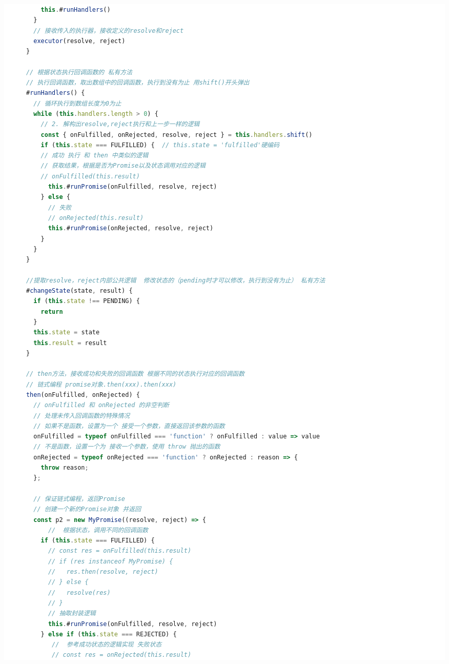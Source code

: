 ```javascript
          this.#runHandlers()
        }
        // 接收传入的执行器，接收定义的resolve和reject
        executor(resolve, reject)
      }

      // 根据状态执行回调函数的 私有方法
      // 执行回调函数，取出数组中的回调函数，执行到没有为止 用shift()开头弹出
      #runHandlers() {
        // 循环执行到数组长度为0为止
        while (this.handlers.length > 0) {
          // 2. 解构出resolve,reject执行和上一步一样的逻辑
          const { onFulfilled, onRejected, resolve, reject } = this.handlers.shift()
          if (this.state === FULFILLED) {  // this.state = 'fulfilled'硬编码
          // 成功 执行 和 then 中类似的逻辑
          // 获取结果，根据是否为Promise以及状态调用对应的逻辑
          // onFulfilled(this.result)
            this.#runPromise(onFulfilled, resolve, reject)
          } else {
            // 失败
            // onRejected(this.result)
            this.#runPromise(onRejected, resolve, reject)
          }
        }
      }

      //提取resolve，reject内部公共逻辑  修改状态的（pending时才可以修改，执行到没有为止） 私有方法
      #changeState(state, result) {
        if (this.state !== PENDING) {
          return
        }
        this.state = state
        this.result = result
      }

      // then方法，接收成功和失败的回调函数 根据不同的状态执行对应的回调函数
      // 链式编程 promise对象.then(xxx).then(xxx)
      then(onFulfilled, onRejected) {
        // onFulfilled 和 onRejected 的非空判断
        // 处理未传入回调函数的特殊情况
        // 如果不是函数，设置为一个 接受一个参数，直接返回该参数的函数
        onFulfilled = typeof onFulfilled === 'function' ? onFulfilled : value => value
        // 不是函数，设置一个为 接收一个参数，使用 throw 抛出的函数
        onRejected = typeof onRejected === 'function' ? onRejected : reason => {
          throw reason;
        };

        // 保证链式编程，返回Promise
        // 创建一个新的Promise对象 并返回
        const p2 = new MyPromise((resolve, reject) => {
            //  根据状态，调用不同的回调函数
          if (this.state === FULFILLED) {
            // const res = onFulfilled(this.result)
            // if (res instanceof MyPromise) {
            //   res.then(resolve, reject)
            // } else {
            //   resolve(res)
            // }
            // 抽取封装逻辑
            this.#runPromise(onFulfilled, resolve, reject)
          } else if (this.state === REJECTED) {
             //  参考成功状态的逻辑实现 失败状态
             // const res = onRejected(this.result)
```
